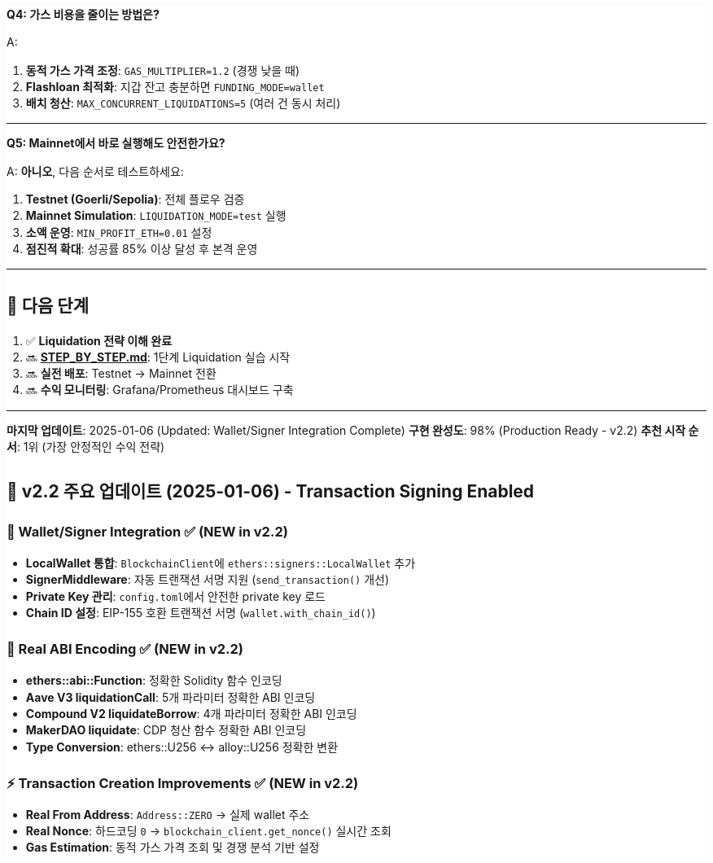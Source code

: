 
**Q4: 가스 비용을 줄이는 방법은?**

A:
1. **동적 가스 가격 조정**: `GAS_MULTIPLIER=1.2` (경쟁 낮을 때)
2. **Flashloan 최적화**: 지갑 잔고 충분하면 `FUNDING_MODE=wallet`
3. **배치 청산**: `MAX_CONCURRENT_LIQUIDATIONS=5` (여러 건 동시 처리)

---

**Q5: Mainnet에서 바로 실행해도 안전한가요?**

A: **아니오**, 다음 순서로 테스트하세요:
1. **Testnet (Goerli/Sepolia)**: 전체 플로우 검증
2. **Mainnet Simulation**: `LIQUIDATION_MODE=test` 실행
3. **소액 운영**: `MIN_PROFIT_ETH=0.01` 설정
4. **점진적 확대**: 성공률 85% 이상 달성 후 본격 운영

---

## 📌 다음 단계

1. ✅ **Liquidation 전략 이해 완료**
2. 🔜 **[STEP_BY_STEP.md](./STEP_BY_STEP.md)**: 1단계 Liquidation 실습 시작
3. 🔜 **실전 배포**: Testnet → Mainnet 전환
4. 🔜 **수익 모니터링**: Grafana/Prometheus 대시보드 구축

---

**마지막 업데이트**: 2025-01-06 (Updated: Wallet/Signer Integration Complete)
**구현 완성도**: 98% (Production Ready - v2.2)
**추천 시작 순서**: 1위 (가장 안정적인 수익 전략)

## 🚀 **v2.2 주요 업데이트 (2025-01-06)** - Transaction Signing Enabled

### **🔑 Wallet/Signer Integration** ✅ (NEW in v2.2)
- **LocalWallet 통합**: `BlockchainClient`에 `ethers::signers::LocalWallet` 추가
- **SignerMiddleware**: 자동 트랜잭션 서명 지원 (`send_transaction()` 개선)
- **Private Key 관리**: `config.toml`에서 안전한 private key 로드
- **Chain ID 설정**: EIP-155 호환 트랜잭션 서명 (`wallet.with_chain_id()`)

### **📝 Real ABI Encoding** ✅ (NEW in v2.2)
- **ethers::abi::Function**: 정확한 Solidity 함수 인코딩
- **Aave V3 liquidationCall**: 5개 파라미터 정확한 ABI 인코딩
- **Compound V2 liquidateBorrow**: 4개 파라미터 정확한 ABI 인코딩
- **MakerDAO liquidate**: CDP 청산 함수 정확한 ABI 인코딩
- **Type Conversion**: ethers::U256 ↔ alloy::U256 정확한 변환

### **⚡ Transaction Creation Improvements** ✅ (NEW in v2.2)
- **Real From Address**: `Address::ZERO` → 실제 wallet 주소
- **Real Nonce**: 하드코딩 `0` → `blockchain_client.get_nonce()` 실시간 조회
- **Gas Estimation**: 동적 가스 가격 조회 및 경쟁 분석 기반 설정
